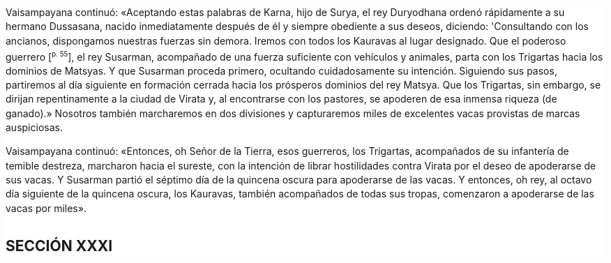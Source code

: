 Vaisampayana continuó: «Aceptando estas palabras de Karna, hijo de Surya, el rey Duryodhana ordenó rápidamente a su hermano Dussasana, nacido inmediatamente después de él y siempre obediente a sus deseos, diciendo: 'Consultando con los ancianos, dispongamos nuestras fuerzas sin demora. Iremos con todos los Kauravas al lugar designado. Que el poderoso guerrero <span id="p55">[<sup><small>p. 55</small></sup>]</span>, el rey Susarman, acompañado de una fuerza suficiente con vehículos y animales, parta con los Trigartas hacia los dominios de Matsyas. Y que Susarman proceda primero, ocultando cuidadosamente su intención. Siguiendo sus pasos, partiremos al día siguiente en formación cerrada hacia los prósperos dominios del rey Matsya. Que los Trigartas, sin embargo, se dirijan repentinamente a la ciudad de Virata y, al encontrarse con los pastores, se apoderen de esa inmensa riqueza (de ganado).» Nosotros también marcharemos en dos divisiones y capturaremos miles de excelentes vacas provistas de marcas auspiciosas.

Vaisampayana continuó: «Entonces, oh Señor de la Tierra, esos guerreros, los Trigartas, acompañados de su infantería de temible destreza, marcharon hacia el sureste, con la intención de librar hostilidades contra Virata por el deseo de apoderarse de sus vacas. Y Susarman partió el séptimo día de la quincena oscura para apoderarse de las vacas. Y entonces, oh rey, al octavo día siguiente de la quincena oscura, los Kauravas, también acompañados de todas sus tropas, comenzaron a apoderarse de las vacas por miles».


## SECCIÓN XXXI
